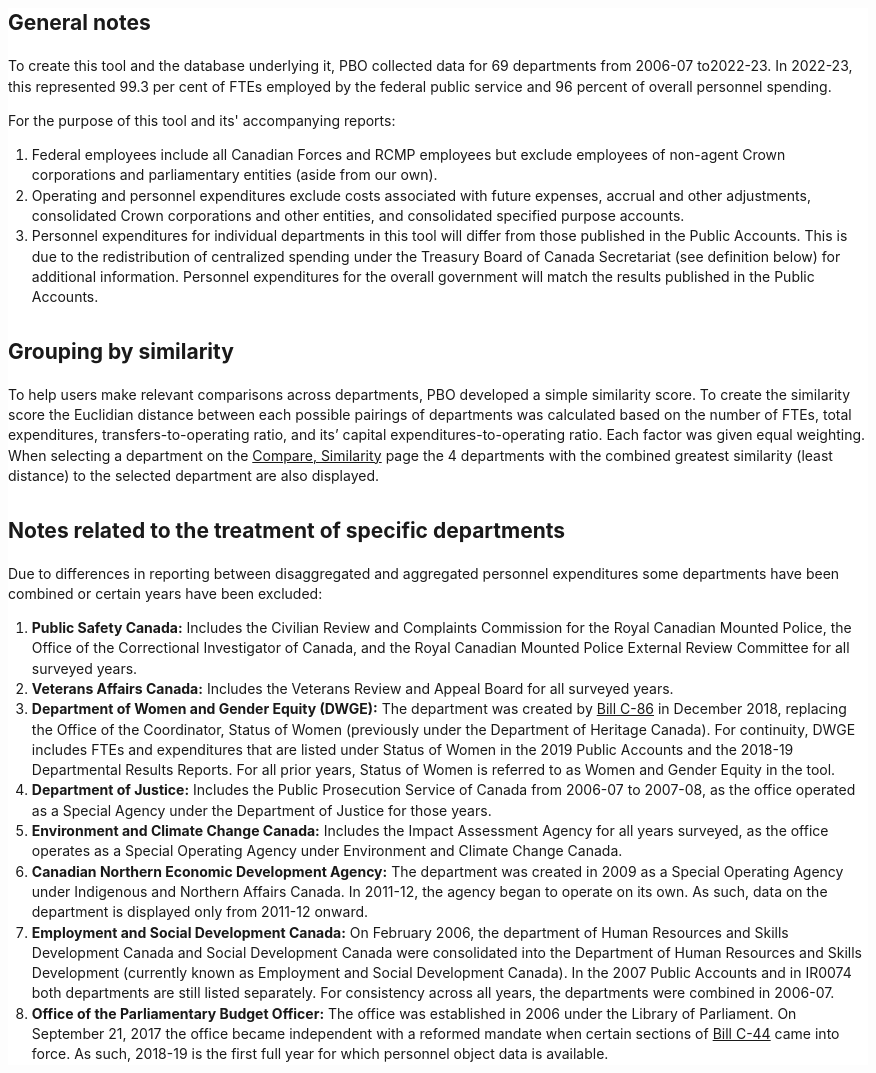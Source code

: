 ## General notes

To create this tool and the database underlying it, PBO collected data for 69 departments from 2006-07 to2022-23. In 2022-23, this represented 99.3  per cent of FTEs employed by the federal public service and 96  percent of overall personnel spending.

For the purpose of this tool and its' accompanying reports: 
1.	Federal employees include all Canadian Forces and RCMP employees but exclude employees of non-agent Crown corporations and parliamentary entities (aside from our own).
2.	Operating and personnel expenditures exclude costs associated with future expenses, accrual and other adjustments, consolidated Crown corporations and other entities, and consolidated specified purpose accounts. 
3. Personnel expenditures for individual departments in this tool will differ from those published in the Public Accounts. This is due to the redistribution of centralized spending under the Treasury Board of Canada Secretariat (see definition below) for additional information. Personnel expenditures for the overall government will match the results published in the Public Accounts. 

## Grouping by similarity

To help users make relevant comparisons across departments, PBO developed a simple similarity score. To create the similarity score the Euclidian distance between each possible pairings of departments was calculated based on the number of FTEs, total expenditures, transfers-to-operating ratio, and its’ capital expenditures-to-operating ratio. Each factor was given equal weighting. When selecting a department on the [Compare, Similarity](#/compare-similarity--comparer-similarites) page the 4 departments with the combined greatest similarity (least distance) to the selected department are also displayed. 

## Notes related to the treatment of specific departments

Due to differences in reporting between disaggregated and aggregated personnel expenditures some departments have been combined or certain years have been excluded:

1. **Public Safety Canada:** Includes the Civilian Review and Complaints Commission for the Royal Canadian Mounted Police, the Office of the Correctional Investigator of Canada, and the Royal Canadian Mounted Police External Review Committee for all surveyed years. 
2. **Veterans Affairs Canada:** Includes the Veterans Review and Appeal Board for all surveyed years. 
3. **Department of Women and Gender Equity (DWGE):**  The department was created by [Bill C-86](https://www.parl.ca/LegisInfo/BillDetails.aspx?Language=E&billId=10127729) in December 2018, replacing the Office of the Coordinator, Status of Women (previously under the Department of Heritage Canada). For continuity, DWGE includes FTEs and expenditures that are listed under Status of Women in the 2019 Public Accounts and the 2018-19 Departmental Results Reports. For all prior years, Status of Women is referred to as Women and Gender Equity in the tool. 
4. **Department of Justice:** Includes the Public Prosecution Service of Canada from 2006-07 to 2007-08, as the office operated as a Special Agency under the Department of Justice for those years.
5. **Environment and Climate Change Canada:** Includes the Impact Assessment Agency for all years surveyed, as the office operates as a Special Operating Agency under Environment and Climate Change Canada. 
6. **Canadian Northern Economic Development Agency:** The department was created in 2009 as a Special Operating Agency under Indigenous and Northern Affairs Canada. In 2011-12, the agency began to operate on its own. As such, data on the department is displayed only from 2011-12 onward.
7. **Employment and Social Development Canada:** On February 2006, the department of Human Resources and Skills Development Canada and Social Development Canada were consolidated into the Department of Human Resources and Skills Development (currently known as Employment and Social Development Canada). In the 2007 Public Accounts and in IR0074 both departments are still listed separately. For consistency across all years, the departments were combined in 2006-07. 
8. **Office of the Parliamentary Budget Officer:** The office was established in 2006 under the Library of Parliament. On September 21, 2017 the office became independent with a reformed mandate when certain sections of [Bill C-44](https://www.parl.ca/DocumentViewer/en/42-1/bill/c-44/royal-assent) came into force. As such, 2018-19 is the first full year for which personnel object data is available. 